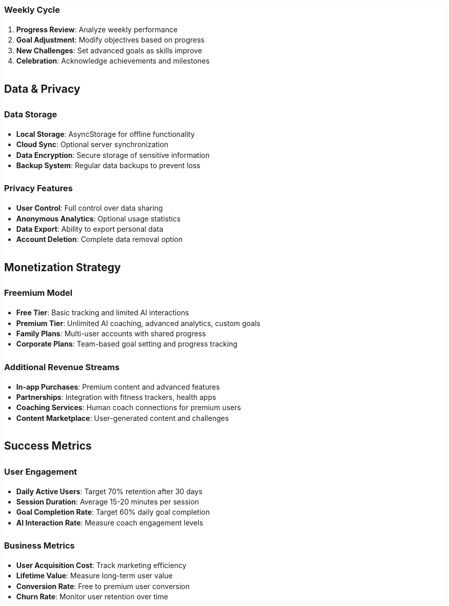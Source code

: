 ### **Weekly Cycle**
1. **Progress Review**: Analyze weekly performance
2. **Goal Adjustment**: Modify objectives based on progress
3. **New Challenges**: Set advanced goals as skills improve
4. **Celebration**: Acknowledge achievements and milestones

## Data & Privacy

### **Data Storage**
- **Local Storage**: AsyncStorage for offline functionality
- **Cloud Sync**: Optional server synchronization
- **Data Encryption**: Secure storage of sensitive information
- **Backup System**: Regular data backups to prevent loss

### **Privacy Features**
- **User Control**: Full control over data sharing
- **Anonymous Analytics**: Optional usage statistics
- **Data Export**: Ability to export personal data
- **Account Deletion**: Complete data removal option

## Monetization Strategy

### **Freemium Model**
- **Free Tier**: Basic tracking and limited AI interactions
- **Premium Tier**: Unlimited AI coaching, advanced analytics, custom goals
- **Family Plans**: Multi-user accounts with shared progress
- **Corporate Plans**: Team-based goal setting and progress tracking

### **Additional Revenue Streams**
- **In-app Purchases**: Premium content and advanced features
- **Partnerships**: Integration with fitness trackers, health apps
- **Coaching Services**: Human coach connections for premium users
- **Content Marketplace**: User-generated content and challenges

## Success Metrics

### **User Engagement**
- **Daily Active Users**: Target 70% retention after 30 days
- **Session Duration**: Average 15-20 minutes per session
- **Goal Completion Rate**: Target 60% daily goal completion
- **AI Interaction Rate**: Measure coach engagement levels

### **Business Metrics**
- **User Acquisition Cost**: Track marketing efficiency
- **Lifetime Value**: Measure long-term user value
- **Conversion Rate**: Free to premium user conversion
- **Churn Rate**: Monitor user retention over time
